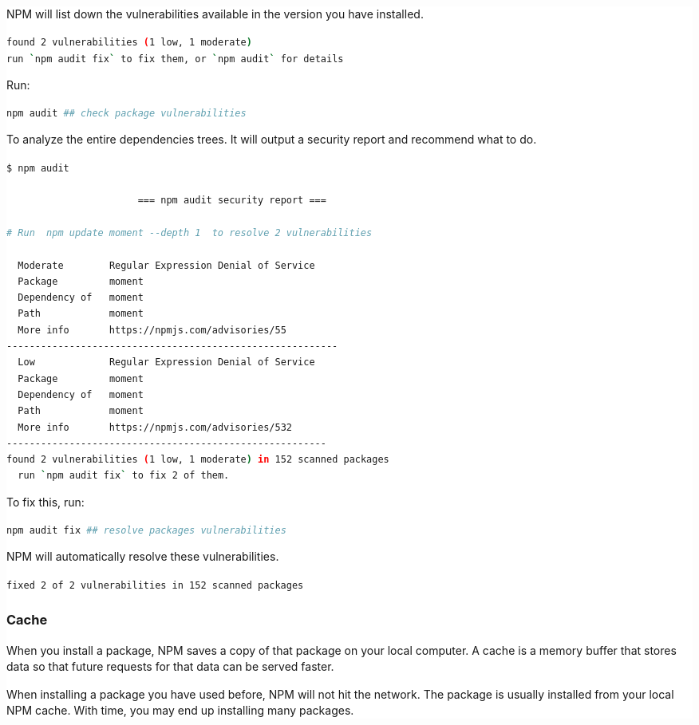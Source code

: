 NPM will list down the vulnerabilities available in the version you have installed.

```bash
found 2 vulnerabilities (1 low, 1 moderate)
run `npm audit fix` to fix them, or `npm audit` for details
```

Run:

```bash
npm audit ## check package vulnerabilities
```

To analyze the entire dependencies trees. It will output a security report and recommend what to do.

```bash
$ npm audit

                       === npm audit security report ===

# Run  npm update moment --depth 1  to resolve 2 vulnerabilities

  Moderate        Regular Expression Denial of Service
  Package         moment
  Dependency of   moment
  Path            moment
  More info       https://npmjs.com/advisories/55
----------------------------------------------------------
  Low             Regular Expression Denial of Service
  Package         moment
  Dependency of   moment
  Path            moment
  More info       https://npmjs.com/advisories/532
--------------------------------------------------------
found 2 vulnerabilities (1 low, 1 moderate) in 152 scanned packages
  run `npm audit fix` to fix 2 of them.
```

To fix this, run:

```bash
npm audit fix ## resolve packages vulnerabilities
```

NPM will automatically resolve these vulnerabilities.

```bash
fixed 2 of 2 vulnerabilities in 152 scanned packages
```

### Cache
When you install a package, NPM saves a copy of that package on your local computer. A cache is a memory buffer that stores data so that future requests for that data can be served faster.

When installing a package you have used before, NPM will not hit the network. The package is usually installed from your local NPM cache. With time, you may end up installing many packages.
